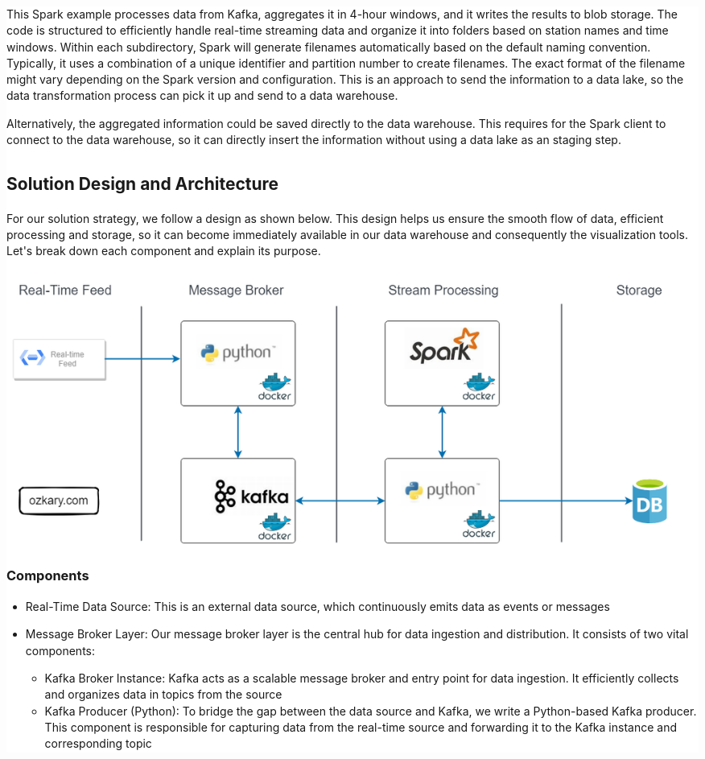 This Spark example processes data from Kafka, aggregates it in 4-hour windows, and it writes the results to blob storage. The code is structured to efficiently handle real-time streaming data and organize it into folders based on station names and time windows. Within each subdirectory, Spark will generate filenames automatically based on the default naming convention. Typically, it uses a combination of a unique identifier and partition number to create filenames. The exact format of the filename might vary depending on the Spark version and configuration. This is an approach to send the information to a data lake, so the data transformation process can pick it up and send to a data warehouse.

Alternatively, the aggregated information could be saved directly to the data warehouse. This requires for the Spark client to connect to the data warehouse, so it can directly insert the information without using a data lake as an staging step.

## Solution Design and Architecture

For our solution strategy, we follow a design as shown below. This design helps us ensure the smooth flow of data, efficient processing and storage, so it can become immediately available in our data warehouse and consequently the visualization tools. Let's break down each component and explain its purpose.

![ozkary-data-engineering-design-data-streaming](../../assets/2023/ozkary-data-engineering-process-data-streaming-design.png "Data Engineering Process Fundamentals - Data Streaming Design")

### Components

- Real-Time Data Source: This is an external data source, which continuously emits data as events or messages

- Message Broker Layer: Our message broker layer is the central hub for data ingestion and distribution. It consists of two vital components:
   - Kafka Broker Instance: Kafka acts as a scalable message broker and entry point for data ingestion. It efficiently collects and organizes data in topics from the source
   - Kafka Producer (Python): To bridge the gap between the data source and Kafka, we write a Python-based Kafka producer. This component is responsible for capturing data from the real-time source and forwarding it to the Kafka instance and corresponding topic
